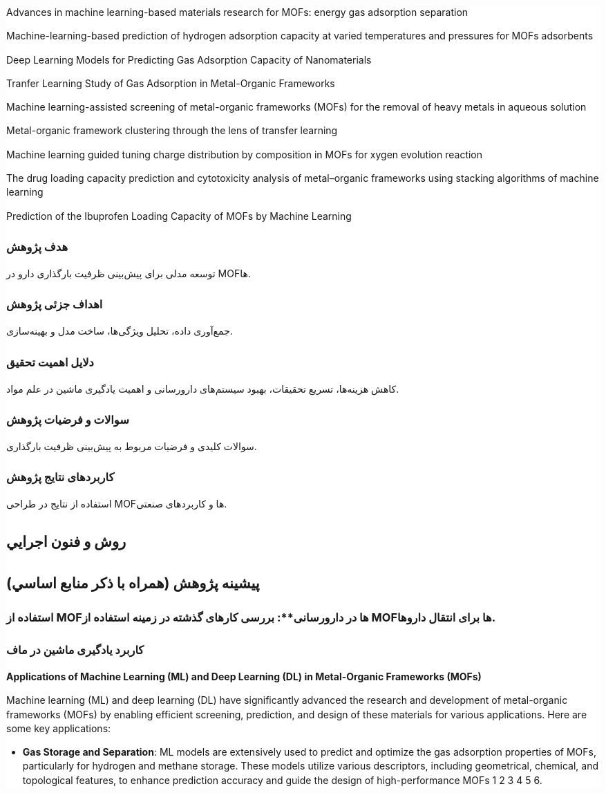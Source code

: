  Advances in machine learning-based materials research for MOFs: energy gas adsorption separation

 Machine-learning-based prediction of hydrogen adsorption capacity at varied temperatures and pressures for MOFs adsorbents

 Deep Learning Models for Predicting Gas Adsorption Capacity of Nanomaterials

 Tranfer Learning Study of Gas Adsorption in Metal-Organic Frameworks

 Machine learning-assisted screening of metal-organic frameworks (MOFs) for the removal of heavy metals in aqueous solution

 Metal-organic framework clustering through the lens of transfer learning


 Machine learning guided tuning charge distribution by composition in MOFs for xygen evolution reaction

 The drug loading capacity prediction and cytotoxicity analysis of metal–organic frameworks using stacking algorithms of machine learning

 Prediction of the Ibuprofen Loading Capacity of MOFs by Machine Learning



### هدف پژوهش
توسعه مدلی برای پیش‌بینی ظرفیت بارگذاری دارو در MOFها.
### اهداف جزئی پژوهش
جمع‌آوری داده، تحلیل ویژگی‌ها، ساخت مدل و بهینه‌سازی.
###  دلایل اهمیت تحقیق
کاهش هزینه‌ها، تسریع تحقیقات، بهبود سیستم‌های دارورسانی و اهمیت یادگیری ماشین در علم مواد.
### سوالات و فرضیات پژوهش
سوالات کلیدی و فرضیات مربوط به پیش‌بینی ظرفیت بارگذاری.
###  کاربردهای نتایج پژوهش
استفاده از نتایج در طراحی MOFها و کاربردهای صنعتی.

## روش و فنون اجرايي

## پيشينه پژوهش (همراه با ذكر منابع اساسي)


### استفاده از MOFها در دارورسانی**: بررسی کارهای گذشته در زمینه استفاده از MOFها برای انتقال داروها.


### کاربرد یادگیری ماشین در ماف
**Applications of Machine Learning (ML) and Deep Learning (DL) in Metal-Organic Frameworks (MOFs)**

Machine learning (ML) and deep learning (DL) have significantly advanced the research and development of metal-organic frameworks (MOFs) by enabling efficient screening, prediction, and design of these materials for various applications. Here are some key applications:

- **Gas Storage and Separation**: ML models are extensively used to predict and optimize the gas adsorption properties of MOFs, particularly for hydrogen and methane storage. These models utilize various descriptors, including geometrical, chemical, and topological features, to enhance prediction accuracy and guide the design of high-performance MOFs 1 2 3 4 5 6.
    